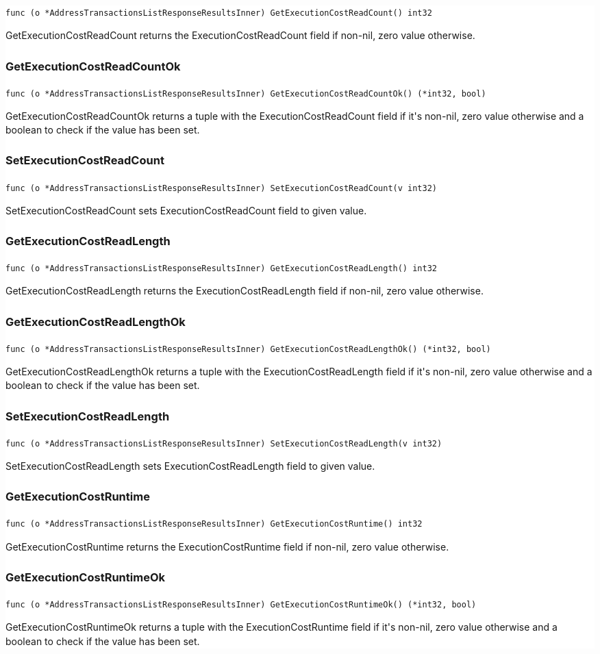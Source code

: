 `func (o *AddressTransactionsListResponseResultsInner) GetExecutionCostReadCount() int32`

GetExecutionCostReadCount returns the ExecutionCostReadCount field if non-nil, zero value otherwise.

### GetExecutionCostReadCountOk

`func (o *AddressTransactionsListResponseResultsInner) GetExecutionCostReadCountOk() (*int32, bool)`

GetExecutionCostReadCountOk returns a tuple with the ExecutionCostReadCount field if it's non-nil, zero value otherwise
and a boolean to check if the value has been set.

### SetExecutionCostReadCount

`func (o *AddressTransactionsListResponseResultsInner) SetExecutionCostReadCount(v int32)`

SetExecutionCostReadCount sets ExecutionCostReadCount field to given value.


### GetExecutionCostReadLength

`func (o *AddressTransactionsListResponseResultsInner) GetExecutionCostReadLength() int32`

GetExecutionCostReadLength returns the ExecutionCostReadLength field if non-nil, zero value otherwise.

### GetExecutionCostReadLengthOk

`func (o *AddressTransactionsListResponseResultsInner) GetExecutionCostReadLengthOk() (*int32, bool)`

GetExecutionCostReadLengthOk returns a tuple with the ExecutionCostReadLength field if it's non-nil, zero value otherwise
and a boolean to check if the value has been set.

### SetExecutionCostReadLength

`func (o *AddressTransactionsListResponseResultsInner) SetExecutionCostReadLength(v int32)`

SetExecutionCostReadLength sets ExecutionCostReadLength field to given value.


### GetExecutionCostRuntime

`func (o *AddressTransactionsListResponseResultsInner) GetExecutionCostRuntime() int32`

GetExecutionCostRuntime returns the ExecutionCostRuntime field if non-nil, zero value otherwise.

### GetExecutionCostRuntimeOk

`func (o *AddressTransactionsListResponseResultsInner) GetExecutionCostRuntimeOk() (*int32, bool)`

GetExecutionCostRuntimeOk returns a tuple with the ExecutionCostRuntime field if it's non-nil, zero value otherwise
and a boolean to check if the value has been set.
